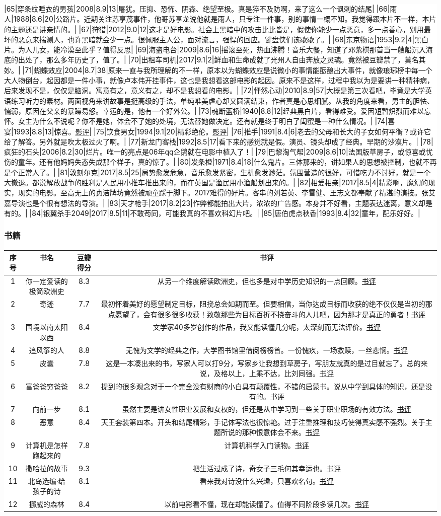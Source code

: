 |65|穿条纹睡衣的男孩|2008|8.9|13|屠犹。压抑、恐怖、阴森、绝望至极。真是猝不及防啊，来了这么一个讽刺的结尾|
|66|雨人|1988|8.6|20|公路片。近期关注苏享茂事件，他哥苏享龙说他就是雨人，只专注一件事，别的事情一概不知。我觉得跟本片不一样，本片的主题还是讲亲情的。|
|67|狩猎|2012|9.0|12|这才是好电影。社会上黑暗中的攻击比比皆是，假使你能少一点恶意，多一点善心，别用最坏的恶意来揣测人，也许黑暗就会少一点。很佩服主人公，面对流言，强悍的回应。键盘侠们该歇歇了。|
|68|东京物语|1953|9.2|4|黑白片。为人儿女，能冷漠至此乎？值得反思|
|69|海盗电台|2009|8.6|16|摇滚至死，热血沸腾！音乐大餐，知道了邓紫棋那首当一艘船沉入海底的出处了，那么多年历史了，值了。|
|70|出租车司机|2017|9.1|2|鲜血和生命成就了光州人自由奔放之灵魂。竟然被豆瓣禁了，莫名其妙。|
|71|蝴蝶效应|2004|8.7|38|原来一直与我所理解的不一样，原本以为蝴蝶效应是说微小的事情能酝酿出大事件，就像琅琊榜中每一个大人物倒台，起因都是一件小事，就像卢本伟开挂事件，这也是我想看这部电影的起因。原来不是这样，过程中我以为是要讲一种精神病，后来发现不是，仅仅是脑洞。寓意有之，意义有之，却不是我想看的电影。|
|72|怦然心动|2010|8.9|57|大概是第三次看吧，毕竟是大学英语练习听力的素材。两面视角来讲故事是挺高级的手法，单纯唯美虐心却又圆满结束，作者真是心思细腻。从我的角度来看，男主的胆怯、懦弱，原因在父亲的暴躁易怒。幸运的是，他有一个好外公。|
|73|魂断蓝桥|1940|8.8|12|经典黑白片，看得难受。爱因短暂炽烈而难以忘怀。女主为什么不说呢？你不是她，体会不了她的处境，无法替她做决定。还有就是终于明白了闺蜜是一种什么情况。|
|74|喜宴|1993|8.8|13|惊喜。[影评](https://amasawaseiji.github.io/2017/12/13/喜宴/)|
|75|饮食男女|1994|9.1|20|精彩绝伦。[影评](https://amasawaseiji.github.io/2017/12/14/饮食男女/)|
|76|推手|1991|8.4|6|老去的父母和长大的子女如何平衡？或许它给了解答。另外就是吹太极过火了啊。|
|77|新龙门客栈|1992|8.5|17|看下来的感觉就是假。演员、镜头却成了经典。早期的沙漠片。|
|78|疯狂的石头|2006|8.2|30|烂片。唯一的亮点是06年qq企鹅就在电影中植入了！|
|79|巴黎淘气帮|2009|8.6|10|法国版草房子，或惊喜或忧伤的童年。还有他妈妈失态失成那个样子，真的惊了。|
|80|发条橙|1971|8.4|18|什么鬼片。三体那来的，讲如果人的思想被控制，也就不再是个正常人了。|
|81|敦刻尔克|2017|8.5|25|局势愈发危急，音乐愈发紧密，生机愈发渺茫。氛围营造的很好，可惜吃力不讨好，就是一个大撤退。都说解放战争的胜利是人民用小推车推出来的，而在英国是渔民用小渔船划出来的。|
|82|相爱相亲|2017|8.5|4|精彩啊，魔幻的现实，现实的电影。至高无上的贞洁牌坊竟然被顽童踩于脚下。2017难得的好片。客串的刘若英、李雪健、王志文都奉献了精湛的演技。张艾嘉导演也是个很有想法的导演。|
|83|天才枪手|2017|8.2|23|作弊都能拍出大片，浓浓的广告感。本身并不好看，主题表达迷离，意义却是有的。|
|84|银翼杀手2049|2017|8.5|11|不敢苟同，可能我真的不喜欢科幻片吧。|
|85|唐伯虎点秋香|1993|8.4|32|童年，配乐好好。|

### 书籍

|序号|书名|豆瓣得分|书评|
|:-:|:-:|:-:|:-:|
|1|你一定爱读的极简欧洲史|8.3|从另一个维度解读欧洲史，但也多是对中学历史知识的一点回顾。[书评](https://amasawaseiji.github.io/2017/02/17/极简欧洲史/)|
|2|奇迹|7.7|最初怀着美好的愿望制定目标，阻挠总会如期而至。但要相信，当你达成目标而收获的绝不仅仅是当初的那点愿望了，会有很多很多收获！致敬那些为目标百折不挠奋斗的人儿吧，因为那才是真正的勇者！[书评](https://amasawaseiji.github.io/2017/02/19/桃栗三年柿八年/)|
|3|国境以南太阳以西|8.4|文学家40多岁创作的作品，我又能读懂几分呢，太深刻而无法评价。[书评](https://amasawaseiji.github.io/2017/02/20/国境以南太阳以西/)|
|4|追风筝的人|8.8|无愧为文学的经典之作，大学图书馆里借阅榜榜首。一份愧疚，一场救赎，一丝悲悯。[书评](https://amasawaseiji.github.io/2017/02/24/追风筝的人/)|
|5|皮囊|7.8|这是一本凑出来的书，写家人可以打9分，写家乡让我想到草房子，写朋友就真的是过目就忘了。总的来说，及格以上，上乘不达，比刘同强。[书评](https://amasawaseiji.github.io/2017/02/26/皮囊/)|
|6|富爸爸穷爸爸|8.2|提到的很多观念对于一个完全没有财商的小白具有颠覆性，不错的启蒙书。说从中学到具体的知识，还是没有的。[书评](https://amasawaseiji.github.io/2017/03/01/富爸爸穷爸爸/)|
|7|向前一步|8.1|虽然主要是讲女性职业发展和女权的，但还是从中学习到一些关于职业职场的有效方法。[书评](https://amasawaseiji.github.io/2017/03/03/向前一步/)|
|8|恶意|8.4|天王套装第四本。开头和结尾精彩，手记体写法也很惊艳。过于注重推理和技巧使得真实感不强烈。关于主题所说的那种恨意体会不来。[书评](https://amasawaseiji.github.io/2017/03/04/恶意/)|
|9|计算机是怎样跑起来的|7.8|计算机科学入门读物。[书评](https://amasawaseiji.github.io/2017/03/10/计算机是怎样跑起来的【计算机知识大纲】/)|
|10|撒哈拉的故事|9.3|把生活过成了诗，奇女子三毛何其幸运也。[书评](https://amasawaseiji.github.io/2017/03/19/撒哈拉的故事/)|
|11|北岛选编·给孩子的诗|8.1|看来我对诗没什么兴趣，只喜欢名句。[书评](https://amasawaseiji.github.io/2017/03/22/给孩子的诗【北岛选编】/)|
|12|挪威的森林|8.4|以前电影看不懂，现在却能读懂了。值得不同阶段多读几次。[书评](https://amasawaseiji.github.io/2017/03/25/挪威的森林/)|